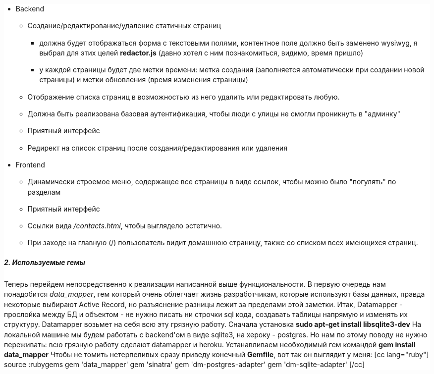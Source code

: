 


  * Backend



    * Создание/редактирование/удаление статичных страниц



      * должна будет отображаться форма с текстовыми полями, контентное поле должно быть заменено wysiwyg, я выбрал для этих целей **redactor.js** (давно хотел с ним познакомиться, видимо, время пришло)


      * у каждой страницы будет две метки времени: метка создания (заполняется автоматически при создании новой страницы) и метки обновления (время изменения страницы)




    * Отображение списка страниц в возможностью из него удалить или редактировать любую.


    * Должна быть реализована базовая аутентификация, чтобы люди с улицы не смогли проникнуть в "админку"


    * Приятный интерфейс


    * Редирект на список страниц после создания/редактирования или удаления




  * Frontend



    * Динамически строемое меню, содержащее все страницы в виде ссылок, чтобы можно было "погулять" по разделам


    * Приятный интерфейс


    * Ссылки вида _/contacts.html_, чтобы выглядело эстетично.


    * При заходе на главную (/) пользователь видит домашнюю страницу, также со списком всех имеющихся страниц.







##### 2. Используемые гемы


Теперь перейдем непосредственно к реализации написанной выше функциональности. В первую очередь нам понадобится _data_mapper_, гем который очень облегчает жизнь разработчикам, которые используют базы данных, правда некоторые выбирают Active Record, но разъяснение разницы лежит за пределами этой заметки. 
Итак, Datamapper - прослойка между БД и объектом - не нужно писать ни строчки sql кода, создавать таблицы напрямую и изменять их структуру. Datamapper возьмет на себя всю эту грязную работу. Сначала установка
**sudo apt-get install libsqlite3-dev**
На локальной машине мы будем работать с backend'ом в виде sqlite3, на хероку - postgres. Но нам по этому поводу не нужно переживать: всю грязную работу сделают datamapper и heroku.
Устанавливаем необходимый гем командой
**gem install data_mapper**
Чтобы не томить нетерпеливых сразу приведу конечный **Gemfile**, вот так он выглядит у меня:
[cc lang="ruby"]
source :rubygems
gem 'data_mapper'
gem 'sinatra'
gem 'dm-postgres-adapter'
gem 'dm-sqlite-adapter'
[/cc]
